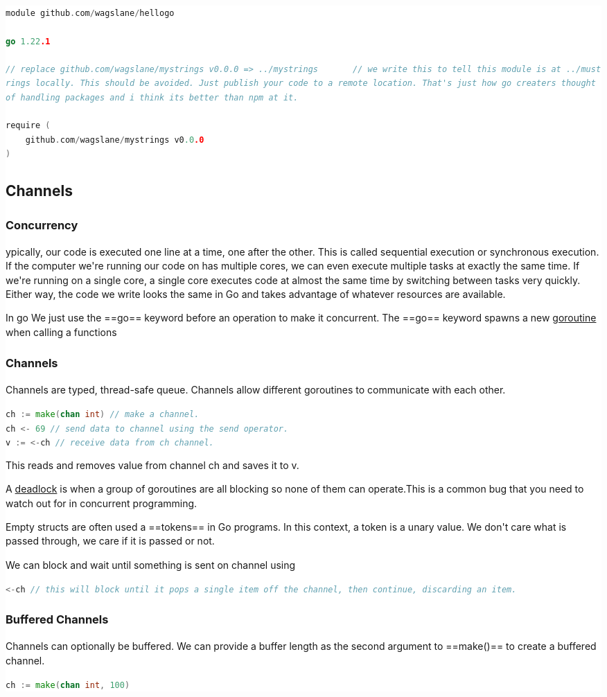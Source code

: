 ```go
module github.com/wagslane/hellogo

go 1.22.1

// replace github.com/wagslane/mystrings v0.0.0 => ../mystrings       // we write this to tell this module is at ../mustrings locally. This should be avoided. Just publish your code to a remote location. That's just how go creaters thought of handling packages and i think its better than npm at it.

require (
	github.com/wagslane/mystrings v0.0.0
)
```

## Channels
### Concurrency
ypically, our code is executed one line at a time, one after the other. This is called sequential execution or synchronous execution.
If the computer we're running our code on has multiple cores, we can even execute multiple tasks at exactly the same time. If we're running on a single core, a single core executes code at almost the same time by switching between tasks very quickly. Either way, the code we write looks the same in Go and takes advantage of whatever resources are available.

In go We just use the ==go== keyword before an operation to make it concurrent. The ==go== keyword spawns a new [goroutine](https://gobyexample.com/goroutines) when calling a functions

### Channels 
Channels are typed, thread-safe queue. Channels allow different goroutines to communicate with each other.

```go
ch := make(chan int) // make a channel.
ch <- 69 // send data to channel using the send operator.
v := <-ch // receive data from ch channel.
```

This reads and removes value from channel ch and saves it to v.

A [deadlock](https://yourbasic.org/golang/detect-deadlock/#:~:text=yourbasic.org%2Fgolang,look%20at%20this%20simple%20example.) is when a group of goroutines are all blocking so none of them can operate.This is a common bug that you need to watch out for in concurrent programming.

Empty structs are often used a ==tokens== in Go programs. In this context, a token is a unary value. We don't care what is passed through, we care if it is passed or not.

We can block and wait until something is sent on channel using 
```go
<-ch // this will block until it pops a single item off the channel, then continue, discarding an item.
```

### Buffered Channels
Channels can optionally be buffered.
We can provide a buffer length as the second argument to ==make()== to create a buffered channel.
```go
ch := make(chan int, 100)
```
